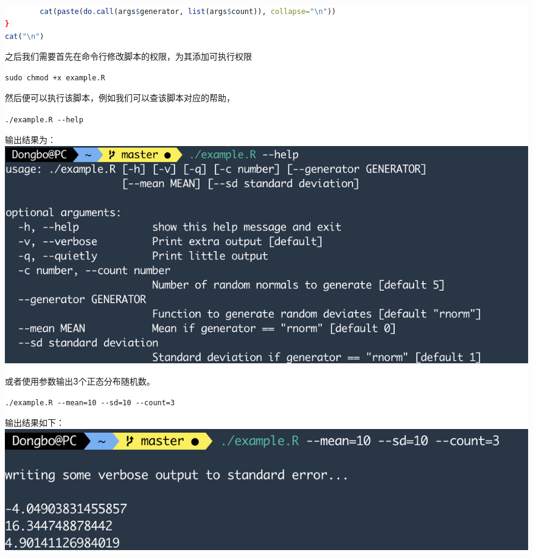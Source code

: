 ```r
        cat(paste(do.call(args$generator, list(args$count)), collapse="\n"))
}
cat("\n")
```

之后我们需要首先在命令行修改脚本的权限，为其添加可执行权限
```{}
sudo chmod +x example.R
```

然后便可以执行该脚本，例如我们可以查该脚本对应的帮助，

```{}
./example.R --help
```

输出结果为：
<img src="argparser1.png" width="100%" />

或者使用参数输出3个正态分布随机数。
```{}
./example.R --mean=10 --sd=10 --count=3
```
输出结果如下：
<img src="argparser2.png" width="100%" />
